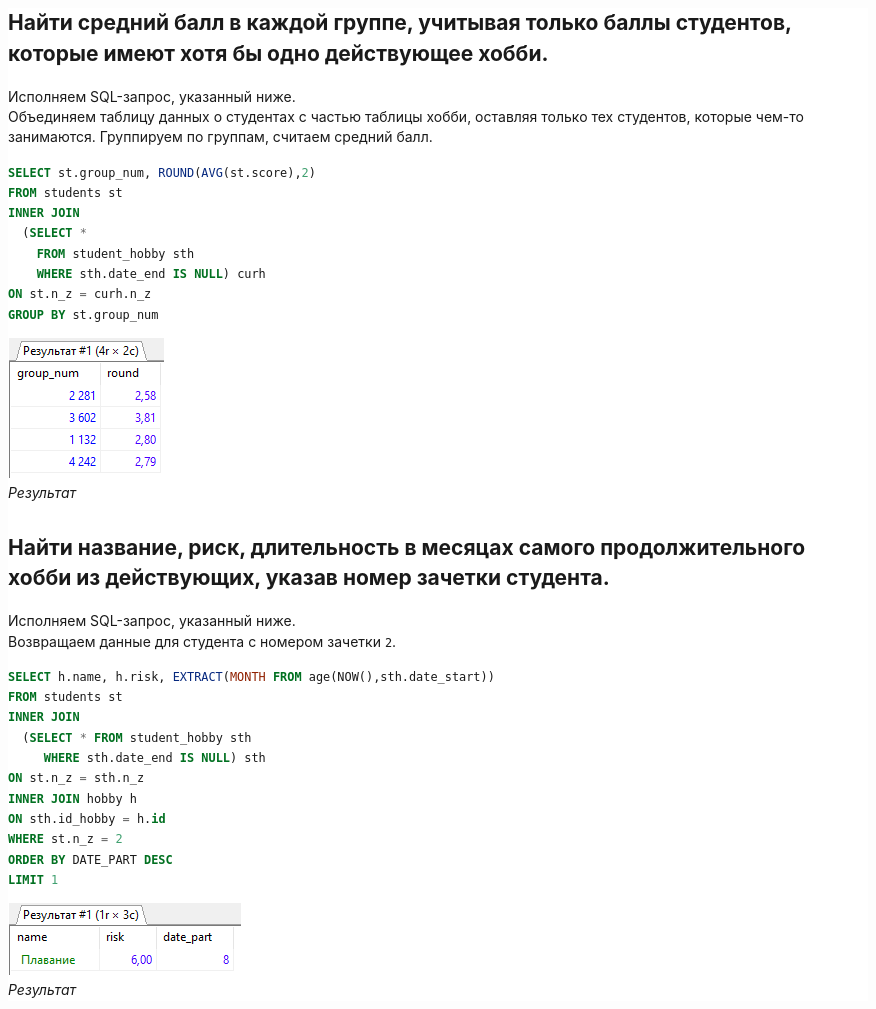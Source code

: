 ## Найти средний балл в каждой группе, учитывая только баллы студентов, которые имеют хотя бы одно действующее хобби.
Исполняем SQL-запрос, указанный ниже.  
Объединяем таблицу данных о студентах с частью таблицы хобби, оставляя только тех студентов, которые чем-то занимаются. Группируем по группам, считаем средний балл.  
```SQL
SELECT st.group_num, ROUND(AVG(st.score),2)
FROM students st
INNER JOIN
  (SELECT *
    FROM student_hobby sth
    WHERE sth.date_end IS NULL) curh
ON st.n_z = curh.n_z
GROUP BY st.group_num
```
![Результат](multi_6.png)  
*Результат*  

## Найти название, риск, длительность в месяцах самого продолжительного хобби из действующих, указав номер зачетки студента.
Исполняем SQL-запрос, указанный ниже.  
Возвращаем данные для студента с номером зачетки `2`.  
```SQL
SELECT h.name, h.risk, EXTRACT(MONTH FROM age(NOW(),sth.date_start))
FROM students st
INNER JOIN 
  (SELECT * FROM student_hobby sth
     WHERE sth.date_end IS NULL) sth
ON st.n_z = sth.n_z
INNER JOIN hobby h
ON sth.id_hobby = h.id
WHERE st.n_z = 2
ORDER BY DATE_PART DESC
LIMIT 1
```
![Результат](multi_7.png)  
*Результат*  
